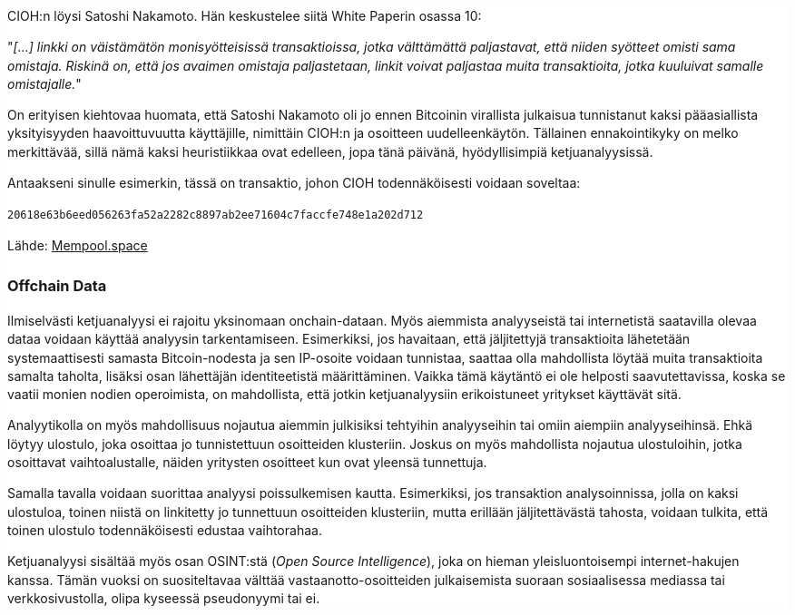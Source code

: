 CIOH:n löysi Satoshi Nakamoto. Hän keskustelee siitä White Paperin osassa 10:

"_[...] linkki on väistämätön monisyötteisissä transaktioissa, jotka välttämättä paljastavat, että niiden syötteet omisti sama omistaja. Riskinä on, että jos avaimen omistaja paljastetaan, linkit voivat paljastaa muita transaktioita, jotka kuuluivat samalle omistajalle._"

On erityisen kiehtovaa huomata, että Satoshi Nakamoto oli jo ennen Bitcoinin virallista julkaisua tunnistanut kaksi pääasiallista yksityisyyden haavoittuvuutta käyttäjille, nimittäin CIOH:n ja osoitteen uudelleenkäytön. Tällainen ennakointikyky on melko merkittävää, sillä nämä kaksi heuristiikkaa ovat edelleen, jopa tänä päivänä, hyödyllisimpiä ketjuanalyysissä.

Antaakseni sinulle esimerkin, tässä on transaktio, johon CIOH todennäköisesti voidaan soveltaa:

```plaintext
20618e63b6eed056263fa52a2282c8897ab2ee71604c7faccfe748e1a202d712
```

Lähde: [Mempool.space](https://mempool.space/tx/20618e63b6eed056263fa52a2282c8897ab2ee71604c7faccfe748e1a202d712)

### Offchain Data

Ilmiselvästi ketjuanalyysi ei rajoitu yksinomaan onchain-dataan. Myös aiemmista analyyseistä tai internetistä saatavilla olevaa dataa voidaan käyttää analyysin tarkentamiseen.
Esimerkiksi, jos havaitaan, että jäljitettyjä transaktioita lähetetään systemaattisesti samasta Bitcoin-nodesta ja sen IP-osoite voidaan tunnistaa, saattaa olla mahdollista löytää muita transaktioita samalta taholta, lisäksi osan lähettäjän identiteetistä määrittäminen. Vaikka tämä käytäntö ei ole helposti saavutettavissa, koska se vaatii monien nodien operoimista, on mahdollista, että jotkin ketjuanalyysiin erikoistuneet yritykset käyttävät sitä.

Analyytikolla on myös mahdollisuus nojautua aiemmin julkisiksi tehtyihin analyyseihin tai omiin aiempiin analyyseihinsä. Ehkä löytyy ulostulo, joka osoittaa jo tunnistettuun osoitteiden klusteriin. Joskus on myös mahdollista nojautua ulostuloihin, jotka osoittavat vaihtoalustalle, näiden yritysten osoitteet kun ovat yleensä tunnettuja.

Samalla tavalla voidaan suorittaa analyysi poissulkemisen kautta. Esimerkiksi, jos transaktion analysoinnissa, jolla on kaksi ulostuloa, toinen niistä on linkitetty jo tunnettuun osoitteiden klusteriin, mutta erillään jäljitettävästä tahosta, voidaan tulkita, että toinen ulostulo todennäköisesti edustaa vaihtorahaa.

Ketjuanalyysi sisältää myös osan OSINT:stä (_Open Source Intelligence_), joka on hieman yleisluontoisempi internet-hakujen kanssa. Tämän vuoksi on suositeltavaa välttää vastaanotto-osoitteiden julkaisemista suoraan sosiaalisessa mediassa tai verkkosivustolla, olipa kyseessä pseudonyymi tai ei.
